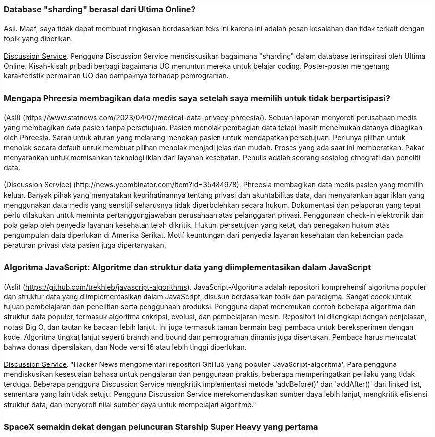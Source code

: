 ### Database "sharding" berasal dari Ultima Online?

[Asli](https://www.raphkoster.com/2009/01/08/database-sharding-came-from-uo/).
Maaf, saya tidak dapat membuat ringkasan berdasarkan teks ini karena ini adalah pesan kesalahan dan tidak terkait dengan topik yang diberikan.

[Discussion Service](http://news.ycombinator.com/item?id=35479553).
Pengguna Discussion Service mendiskusikan bagaimana "sharding" dalam database terinspirasi oleh Ultima Online. Kisah-kisah pribadi berbagi bagaimana UO menuntun mereka untuk belajar coding. Poster-poster mengenang karakteristik permainan UO dan dampaknya terhadap pemrograman.

### Mengapa Phreesia membagikan data medis saya setelah saya memilih untuk tidak berpartisipasi?

(Asli) (https://www.statnews.com/2023/04/07/medical-data-privacy-phreesia/).
Sebuah laporan menyoroti perusahaan medis yang membagikan data pasien tanpa persetujuan. Pasien menolak pembagian data tetapi masih menemukan datanya dibagikan oleh Phreesia. Saran untuk aturan yang melarang menekan pasien untuk mendapatkan persetujuan. Perlunya pilihan untuk menolak secara default untuk membuat pilihan menolak menjadi jelas dan mudah. Proses yang ada saat ini memberatkan. Pakar menyarankan untuk memisahkan teknologi iklan dari layanan kesehatan. Penulis adalah seorang sosiolog etnografi dan peneliti data.

(Discussion Service) (http://news.ycombinator.com/item?id=35484978).
Phreesia membagikan data medis pasien yang memilih keluar. Banyak pihak yang menyatakan keprihatinannya tentang privasi dan akuntabilitas data, dan menyarankan agar iklan yang menggunakan data medis yang sensitif seharusnya tidak diperbolehkan secara hukum. Dokumentasi dan pelaporan yang tepat perlu dilakukan untuk meminta pertanggungjawaban perusahaan atas pelanggaran privasi. Penggunaan check-in elektronik dan pola gelap oleh penyedia layanan kesehatan telah dikritik. Hukum persetujuan yang ketat, dan penegakan hukum atas pengumpulan data diperlukan di Amerika Serikat. Motif keuntungan dari penyedia layanan kesehatan dan kebencian pada peraturan privasi data pasien juga dipertanyakan.

### Algoritma JavaScript: Algoritme dan struktur data yang diimplementasikan dalam JavaScript

(Asli) (https://github.com/trekhleb/javascript-algorithms).
JavaScript-Algoritma adalah repositori komprehensif algoritma populer dan struktur data yang diimplementasikan dalam JavaScript, disusun berdasarkan topik dan paradigma. Sangat cocok untuk tujuan pembelajaran dan penelitian serta penggunaan produksi. Pengguna dapat menemukan contoh beberapa algoritma dan struktur data populer, termasuk algoritma enkripsi, evolusi, dan pembelajaran mesin. Repositori ini dilengkapi dengan penjelasan, notasi Big O, dan tautan ke bacaan lebih lanjut. Ini juga termasuk taman bermain bagi pembaca untuk bereksperimen dengan kode. Algoritma tingkat lanjut seperti branch and bound dan pemrograman dinamis juga disertakan. Pembaca harus mencatat bahwa donasi dipersilakan, dan Node versi 16 atau lebih tinggi diperlukan.

[Discussion Service](http://news.ycombinator.com/item?id=35479378).
"Hacker News mengomentari repositori GitHub yang populer 'JavaScript-algoritma'. Para pengguna mendiskusikan kesesuaian bahasa untuk pengajaran dan penggunaan praktis, beberapa memperingatkan perilaku yang tidak terduga. Beberapa pengguna Discussion Service mengkritik implementasi metode 'addBefore()' dan 'addAfter()' dari linked list, sementara yang lain tidak setuju. Pengguna Discussion Service merekomendasikan sumber daya lebih lanjut, mengkritik efisiensi struktur data, dan menyoroti nilai sumber daya untuk mempelajari algoritme."

### SpaceX semakin dekat dengan peluncuran Starship Super Heavy yang pertama
